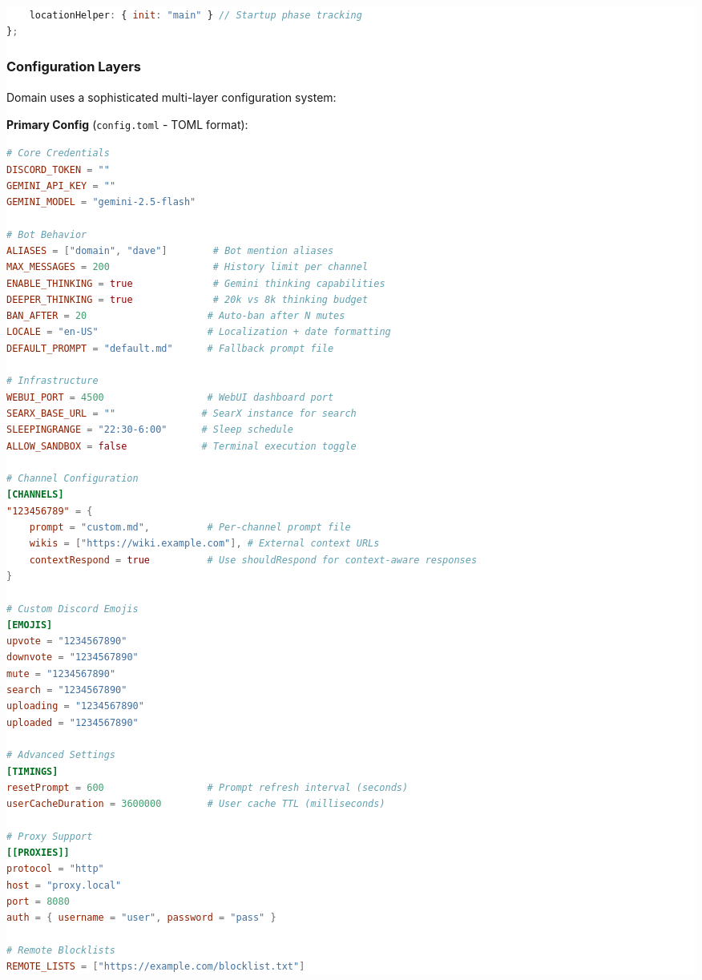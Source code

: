 ```javascript
    locationHelper: { init: "main" } // Startup phase tracking
};
```

### Configuration Layers
Domain uses a sophisticated multi-layer configuration system:

**Primary Config** (`config.toml` - TOML format):
```toml
# Core Credentials
DISCORD_TOKEN = ""
GEMINI_API_KEY = ""
GEMINI_MODEL = "gemini-2.5-flash"

# Bot Behavior
ALIASES = ["domain", "dave"]        # Bot mention aliases
MAX_MESSAGES = 200                  # History limit per channel
ENABLE_THINKING = true              # Gemini thinking capabilities
DEEPER_THINKING = true              # 20k vs 8k thinking budget
BAN_AFTER = 20                     # Auto-ban after N mutes
LOCALE = "en-US"                   # Localization + date formatting
DEFAULT_PROMPT = "default.md"      # Fallback prompt file

# Infrastructure
WEBUI_PORT = 4500                  # WebUI dashboard port
SEARX_BASE_URL = ""               # SearX instance for search
SLEEPINGRANGE = "22:30-6:00"      # Sleep schedule
ALLOW_SANDBOX = false             # Terminal execution toggle

# Channel Configuration
[CHANNELS]
"123456789" = { 
    prompt = "custom.md",          # Per-channel prompt file
    wikis = ["https://wiki.example.com"], # External context URLs
    contextRespond = true          # Use shouldRespond for context-aware responses
}

# Custom Discord Emojis
[EMOJIS]
upvote = "1234567890"
downvote = "1234567890"
mute = "1234567890"
search = "1234567890"
uploading = "1234567890"
uploaded = "1234567890"

# Advanced Settings
[TIMINGS]
resetPrompt = 600                  # Prompt refresh interval (seconds)
userCacheDuration = 3600000        # User cache TTL (milliseconds)

# Proxy Support
[[PROXIES]]
protocol = "http"
host = "proxy.local"
port = 8080
auth = { username = "user", password = "pass" }

# Remote Blocklists
REMOTE_LISTS = ["https://example.com/blocklist.txt"]
```
